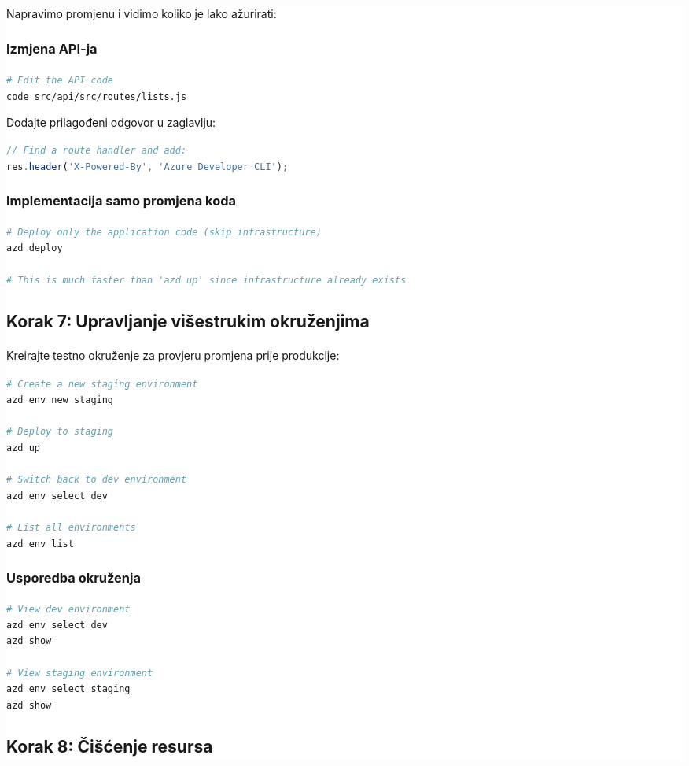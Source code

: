 Napravimo promjenu i vidimo koliko je lako ažurirati:

### Izmjena API-ja
```bash
# Edit the API code
code src/api/src/routes/lists.js
```

Dodajte prilagođeni odgovor u zaglavlju:
```javascript
// Find a route handler and add:
res.header('X-Powered-By', 'Azure Developer CLI');
```

### Implementacija samo promjena koda
```bash
# Deploy only the application code (skip infrastructure)
azd deploy

# This is much faster than 'azd up' since infrastructure already exists
```

## Korak 7: Upravljanje višestrukim okruženjima

Kreirajte testno okruženje za provjeru promjena prije produkcije:

```bash
# Create a new staging environment
azd env new staging

# Deploy to staging
azd up

# Switch back to dev environment
azd env select dev

# List all environments
azd env list
```

### Usporedba okruženja
```bash
# View dev environment
azd env select dev
azd show

# View staging environment  
azd env select staging
azd show
```

## Korak 8: Čišćenje resursa
